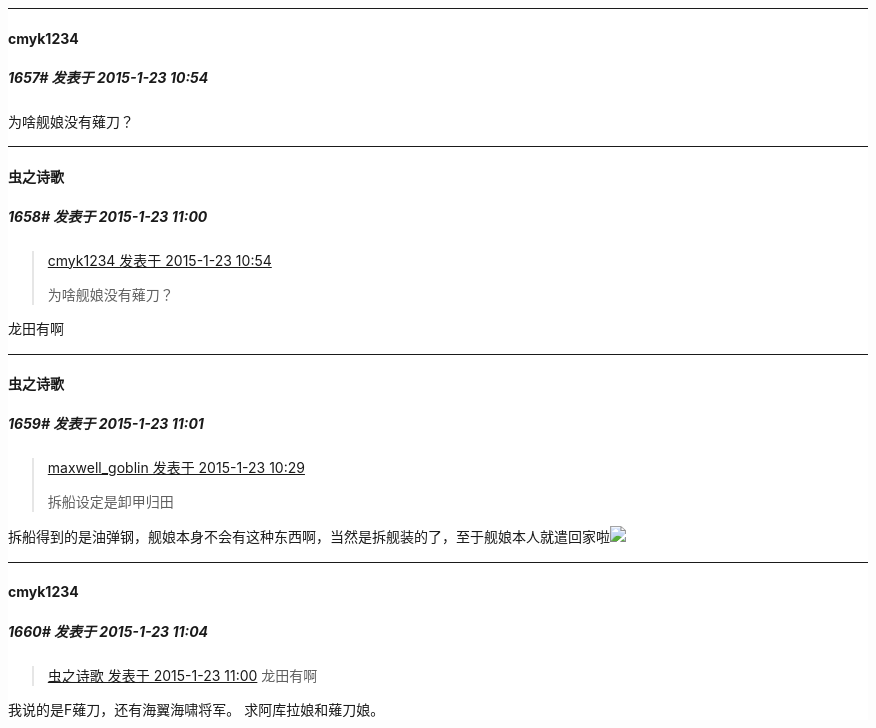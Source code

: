 





*****

####  cmyk1234  
##### 1657#       发表于 2015-1-23 10:54




为啥舰娘没有薙刀？







*****

####  虫之诗歌  
##### 1658#       发表于 2015-1-23 11:00



<blockquote><a href="httphttps://bbs.saraba1st.com/2b/forum.php?mod=redirect&amp;goto=findpost&amp;pid=27856428&amp;ptid=1009008" target="_blank">cmyk1234 发表于 2015-1-23 10:54</a>

为啥舰娘没有薙刀？</blockquote>
龙田有啊







*****

####  虫之诗歌  
##### 1659#       发表于 2015-1-23 11:01



<blockquote><a href="httphttps://bbs.saraba1st.com/2b/forum.php?mod=redirect&amp;goto=findpost&amp;pid=27856130&amp;ptid=1009008" target="_blank">maxwell_goblin 发表于 2015-1-23 10:29</a>

拆船设定是卸甲归田</blockquote>
拆船得到的是油弹钢，舰娘本身不会有这种东西啊，当然是拆舰装的了，至于舰娘本人就遣回家啦<img src="https://static.saraba1st.com/image/smiley/face/116.gif" referrerpolicy="no-referrer">







*****

####  cmyk1234  
##### 1660#       发表于 2015-1-23 11:04



<blockquote><a href="httphttps://bbs.saraba1st.com/2b/forum.php?mod=redirect&amp;amp;goto=findpost&amp;amp;pid=27856513&amp;amp;ptid=1009008" target="_blank">虫之诗歌 发表于 2015-1-23 11:00</a>
龙田有啊</blockquote>
我说的是F薙刀，还有海翼海啸将军。
求阿库拉娘和薙刀娘。
